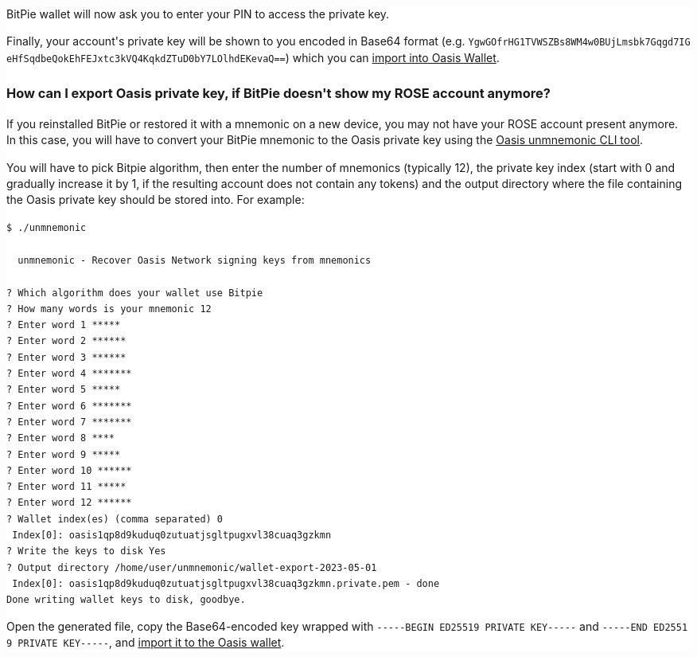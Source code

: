 BitPie wallet will now ask you to enter your PIN to access the private key.

Finally, your account's private key will be shown to you encoded in Base64
format (e.g.
`YgwGOfrHG1TVWSZBs8WM4w0BUjLmsbk7Gqgd7IGeHfSqdbeQokEhFEJxtc3kVQ4KqkdZTuD0bY7LOlhdEKevaQ==`)
which you can
[import into Oasis Wallet][oasis-wallet-import-private-key].

### How can I export Oasis private key, if BitPie doesn't show my ROSE account anymore?

If you reinstalled BitPie or restored it with a mnemonic on a new device, you
may not have your ROSE account present anymore. In this case, you will have
to convert your BitPie mnemonic to the Oasis private key using the [Oasis
unmnemonic CLI tool].

You will have to pick Bitpie algorithm, then enter the number of mnemonics
(typically 12), the private key index (start with 0 and gradually increase it by
1, if the resulting account does not contain any tokens) and the output
directory where the file containing the Oasis private key should be stored into.
For example:

```
$ ./unmnemonic

  unmnemonic - Recover Oasis Network signing keys from mnemonics

? Which algorithm does your wallet use Bitpie
? How many words is your mnemonic 12
? Enter word 1 *****
? Enter word 2 ******
? Enter word 3 ******
? Enter word 4 *******
? Enter word 5 *****
? Enter word 6 *******
? Enter word 7 *******
? Enter word 8 ****
? Enter word 9 *****
? Enter word 10 ******
? Enter word 11 *****
? Enter word 12 ******
? Wallet index(es) (comma separated) 0
 Index[0]: oasis1qp8d9kuduq0zutuatjsgltpugxvl38cuaq3gzkmn
? Write the keys to disk Yes
? Output directory /home/user/unmnemonic/wallet-export-2023-05-01
 Index[0]: oasis1qp8d9kuduq0zutuatjsgltpugxvl38cuaq3gzkmn.private.pem - done
Done writing wallet keys to disk, goodbye.
```

Open the generated file, copy the Base64-encoded key wrapped with
`-----BEGIN ED25519 PRIVATE KEY-----` and `-----END ED25519 PRIVATE KEY-----`,
and [import it to the Oasis wallet][oasis-wallet-import-private-key].

[Oasis unmnemonic CLI tool]: https://github.com/oasisprotocol/tools/tree/main/unmnemonic


[bitpie-announcement]: https://medium.com/bitpie/announcement-on-suspension-of-support-for-algo-and-rose-fc35cb322617
[adr8]: ../../adrs/0008-standard-account-key-generation.md
[oasis-wallet-import-private-key]: ../../general/manage-tokens/oasis-wallets/web.md#open-wallet-via-private-key
[official BitPie support article]: https://bitpie.zendesk.com/hc/zh-cn/articles/6796209839503
[ADR 0008]: /adrs/0008-standard-account-key-generation
[discord]: https://oasis.io/discord